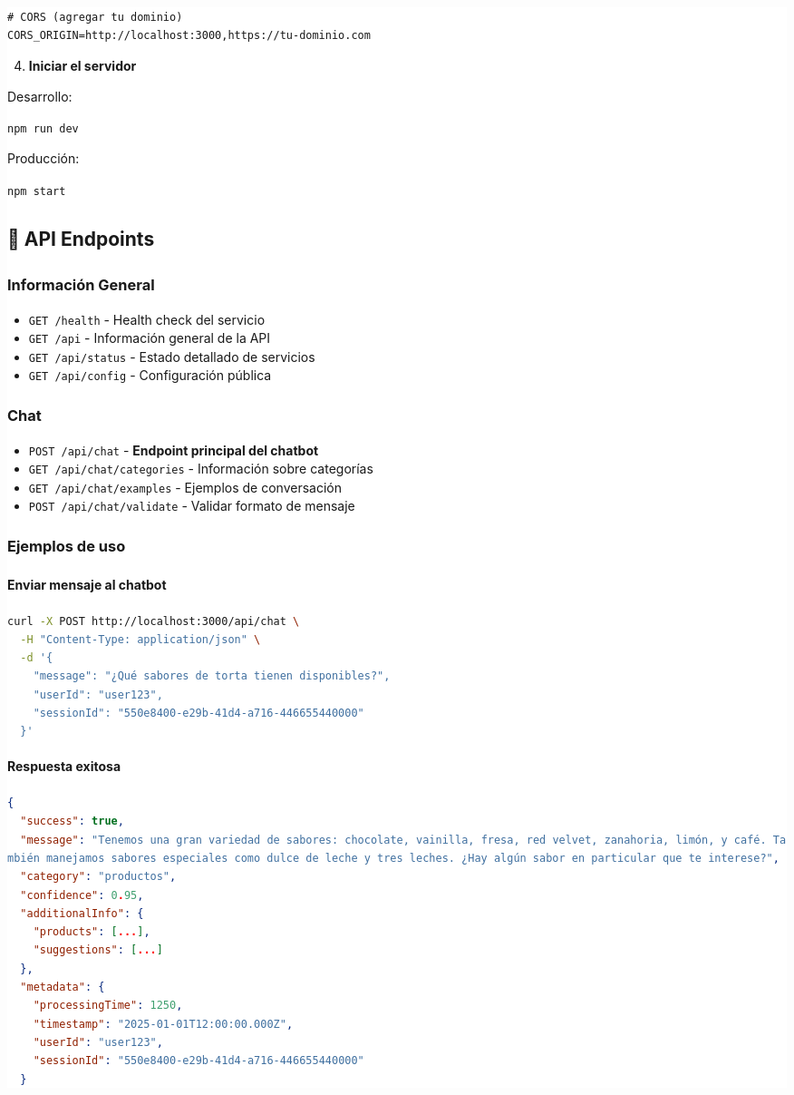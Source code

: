 ```env
# CORS (agregar tu dominio)
CORS_ORIGIN=http://localhost:3000,https://tu-dominio.com
```

4. **Iniciar el servidor**

Desarrollo:
```bash
npm run dev
```

Producción:
```bash
npm start
```

## 📡 API Endpoints

### Información General

- `GET /health` - Health check del servicio
- `GET /api` - Información general de la API
- `GET /api/status` - Estado detallado de servicios
- `GET /api/config` - Configuración pública

### Chat

- `POST /api/chat` - **Endpoint principal del chatbot**
- `GET /api/chat/categories` - Información sobre categorías
- `GET /api/chat/examples` - Ejemplos de conversación
- `POST /api/chat/validate` - Validar formato de mensaje

### Ejemplos de uso

#### Enviar mensaje al chatbot

```bash
curl -X POST http://localhost:3000/api/chat \
  -H "Content-Type: application/json" \
  -d '{
    "message": "¿Qué sabores de torta tienen disponibles?",
    "userId": "user123",
    "sessionId": "550e8400-e29b-41d4-a716-446655440000"
  }'
```

#### Respuesta exitosa

```json
{
  "success": true,
  "message": "Tenemos una gran variedad de sabores: chocolate, vainilla, fresa, red velvet, zanahoria, limón, y café. También manejamos sabores especiales como dulce de leche y tres leches. ¿Hay algún sabor en particular que te interese?",
  "category": "productos",
  "confidence": 0.95,
  "additionalInfo": {
    "products": [...],
    "suggestions": [...]
  },
  "metadata": {
    "processingTime": 1250,
    "timestamp": "2025-01-01T12:00:00.000Z",
    "userId": "user123",
    "sessionId": "550e8400-e29b-41d4-a716-446655440000"
  }
```